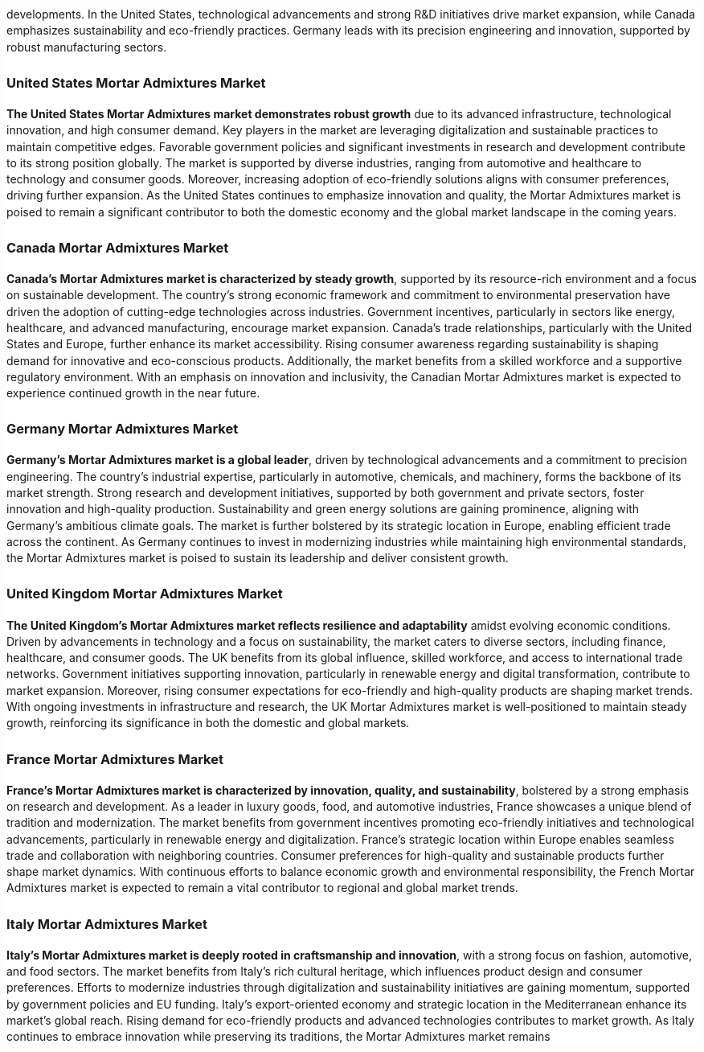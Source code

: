 developments. In the United States, technological advancements and strong R&amp;D initiatives drive market expansion, while Canada emphasizes sustainability and eco-friendly practices. Germany leads with its precision engineering and innovation, supported by robust manufacturing sectors.</span></em></p></blockquote><h3><strong>United States Mortar Admixtures Market</strong></h3><p><strong>The United States Mortar Admixtures market demonstrates robust growth</strong> due to its advanced infrastructure, technological innovation, and high consumer demand. Key players in the market are leveraging digitalization and sustainable practices to maintain competitive edges. Favorable government policies and significant investments in research and development contribute to its strong position globally. The market is supported by diverse industries, ranging from automotive and healthcare to technology and consumer goods. Moreover, increasing adoption of eco-friendly solutions aligns with consumer preferences, driving further expansion. As the United States continues to emphasize innovation and quality, the Mortar Admixtures market is poised to remain a significant contributor to both the domestic economy and the global market landscape in the coming years.</p><h3><strong>Canada Mortar Admixtures Market</strong></h3><p><strong>Canada&rsquo;s Mortar Admixtures market is characterized by steady growth</strong>, supported by its resource-rich environment and a focus on sustainable development. The country&rsquo;s strong economic framework and commitment to environmental preservation have driven the adoption of cutting-edge technologies across industries. Government incentives, particularly in sectors like energy, healthcare, and advanced manufacturing, encourage market expansion. Canada&rsquo;s trade relationships, particularly with the United States and Europe, further enhance its market accessibility. Rising consumer awareness regarding sustainability is shaping demand for innovative and eco-conscious products. Additionally, the market benefits from a skilled workforce and a supportive regulatory environment. With an emphasis on innovation and inclusivity, the Canadian Mortar Admixtures market is expected to experience continued growth in the near future.</p><h3><strong>Germany Mortar Admixtures Market</strong></h3><p><strong>Germany&rsquo;s Mortar Admixtures market is a global leader</strong>, driven by technological advancements and a commitment to precision engineering. The country&rsquo;s industrial expertise, particularly in automotive, chemicals, and machinery, forms the backbone of its market strength. Strong research and development initiatives, supported by both government and private sectors, foster innovation and high-quality production. Sustainability and green energy solutions are gaining prominence, aligning with Germany&rsquo;s ambitious climate goals. The market is further bolstered by its strategic location in Europe, enabling efficient trade across the continent. As Germany continues to invest in modernizing industries while maintaining high environmental standards, the Mortar Admixtures market is poised to sustain its leadership and deliver consistent growth.</p><h3><strong>United Kingdom Mortar Admixtures Market</strong></h3><p><strong>The United Kingdom&rsquo;s Mortar Admixtures market reflects resilience and adaptability</strong> amidst evolving economic conditions. Driven by advancements in technology and a focus on sustainability, the market caters to diverse sectors, including finance, healthcare, and consumer goods. The UK benefits from its global influence, skilled workforce, and access to international trade networks. Government initiatives supporting innovation, particularly in renewable energy and digital transformation, contribute to market expansion. Moreover, rising consumer expectations for eco-friendly and high-quality products are shaping market trends. With ongoing investments in infrastructure and research, the UK Mortar Admixtures market is well-positioned to maintain steady growth, reinforcing its significance in both the domestic and global markets.</p><h3><strong>France Mortar Admixtures Market</strong></h3><p><strong>France&rsquo;s Mortar Admixtures market is characterized by innovation, quality, and sustainability</strong>, bolstered by a strong emphasis on research and development. As a leader in luxury goods, food, and automotive industries, France showcases a unique blend of tradition and modernization. The market benefits from government incentives promoting eco-friendly initiatives and technological advancements, particularly in renewable energy and digitalization. France&rsquo;s strategic location within Europe enables seamless trade and collaboration with neighboring countries. Consumer preferences for high-quality and sustainable products further shape market dynamics. With continuous efforts to balance economic growth and environmental responsibility, the French Mortar Admixtures market is expected to remain a vital contributor to regional and global market trends.</p><h3><strong>Italy Mortar Admixtures Market</strong></h3><p><strong>Italy&rsquo;s Mortar Admixtures market is deeply rooted in craftsmanship and innovation</strong>, with a strong focus on fashion, automotive, and food sectors. The market benefits from Italy&rsquo;s rich cultural heritage, which influences product design and consumer preferences. Efforts to modernize industries through digitalization and sustainability initiatives are gaining momentum, supported by government policies and EU funding. Italy&rsquo;s export-oriented economy and strategic location in the Mediterranean enhance its market&rsquo;s global reach. Rising demand for eco-friendly products and advanced technologies contributes to market growth. As Italy continues to embrace innovation while preserving its traditions, the Mortar Admixtures market remains